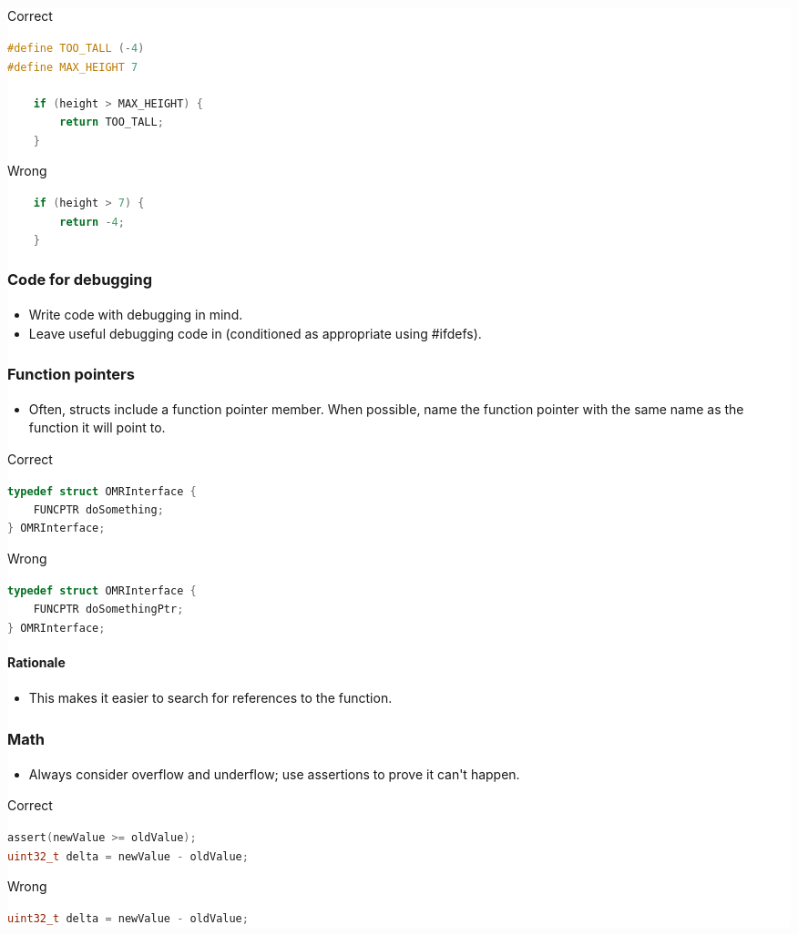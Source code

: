 Correct
```c
#define TOO_TALL (-4)
#define MAX_HEIGHT 7

	if (height > MAX_HEIGHT) {
		return TOO_TALL;
	}
```

Wrong
```c
	if (height > 7) {
		return -4;
	}
```

### Code for debugging

* Write code with debugging in mind.
* Leave useful debugging code in (conditioned as appropriate using #ifdefs).

### Function pointers

* Often, structs include a function pointer member. When possible, name the function pointer with the same name as the function it will point to.

Correct
```c
typedef struct OMRInterface {
	FUNCPTR doSomething;
} OMRInterface;
```

Wrong
```c
typedef struct OMRInterface {
	FUNCPTR doSomethingPtr;
} OMRInterface;
```

#### Rationale
* This makes it easier to search for references to the function.

### Math
* Always consider overflow and underflow; use assertions to prove it can't happen.

Correct
```c
assert(newValue >= oldValue);
uint32_t delta = newValue - oldValue;
```

Wrong
```c
uint32_t delta = newValue - oldValue;
```
